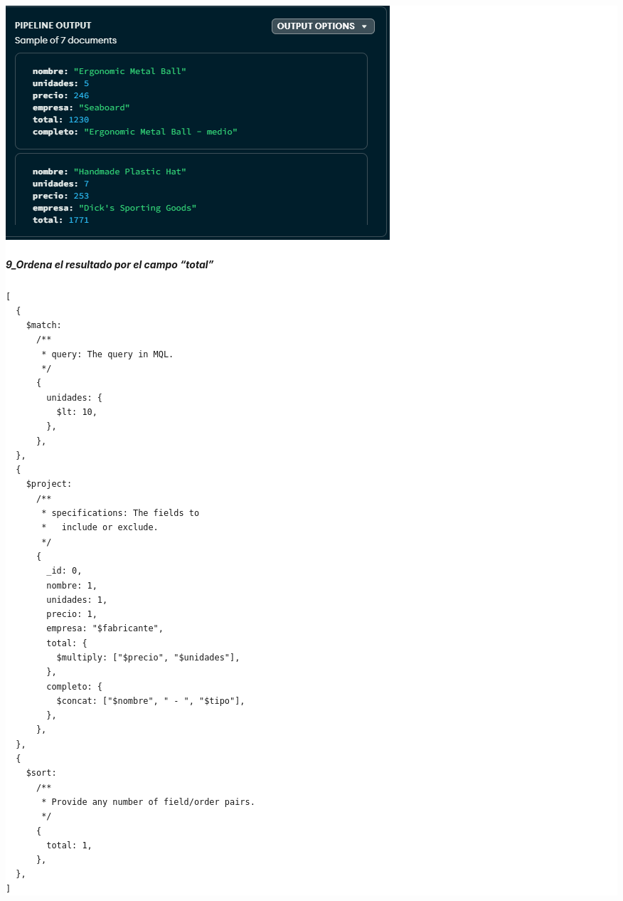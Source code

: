 <img src="/img-agregaciones/img8.png" alt="Agregación con Group-Max" width="auto" height="auto
" >
##### 9_Ordena el resultado por el campo “total”
```mongo
[
  {
    $match:
      /**
       * query: The query in MQL.
       */
      {
        unidades: {
          $lt: 10,
        },
      },
  },
  {
    $project:
      /**
       * specifications: The fields to
       *   include or exclude.
       */
      {
        _id: 0,
        nombre: 1,
        unidades: 1,
        precio: 1,
        empresa: "$fabricante",
        total: {
          $multiply: ["$precio", "$unidades"],
        },
        completo: {
          $concat: ["$nombre", " - ", "$tipo"],
        },
      },
  },
  {
    $sort:
      /**
       * Provide any number of field/order pairs.
       */
      {
        total: 1,
      },
  },
]
```